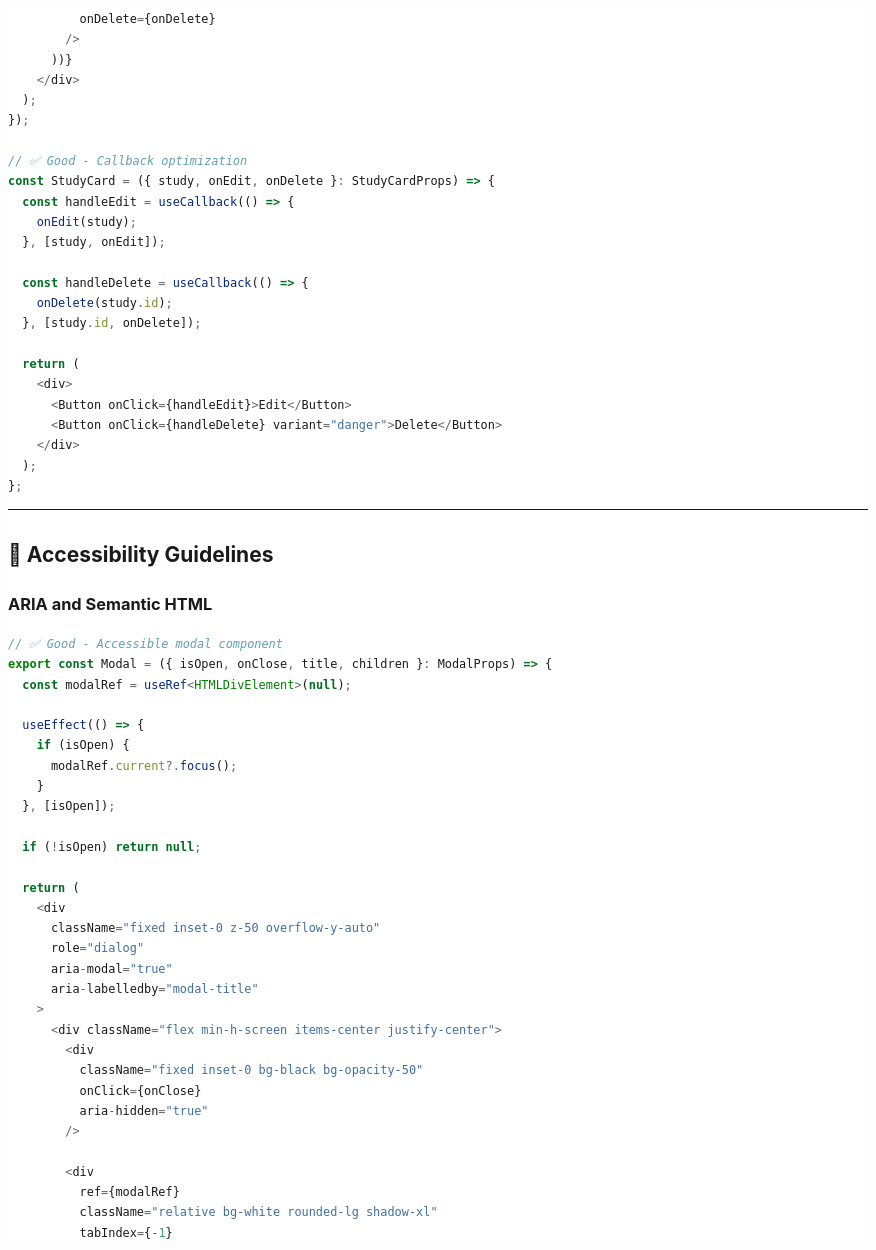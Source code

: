 ```typescript
          onDelete={onDelete}
        />
      ))}
    </div>
  );
});

// ✅ Good - Callback optimization
const StudyCard = ({ study, onEdit, onDelete }: StudyCardProps) => {
  const handleEdit = useCallback(() => {
    onEdit(study);
  }, [study, onEdit]);

  const handleDelete = useCallback(() => {
    onDelete(study.id);
  }, [study.id, onDelete]);

  return (
    <div>
      <Button onClick={handleEdit}>Edit</Button>
      <Button onClick={handleDelete} variant="danger">Delete</Button>
    </div>
  );
};
```

---

## 📱 Accessibility Guidelines

### ARIA and Semantic HTML
```typescript
// ✅ Good - Accessible modal component
export const Modal = ({ isOpen, onClose, title, children }: ModalProps) => {
  const modalRef = useRef<HTMLDivElement>(null);

  useEffect(() => {
    if (isOpen) {
      modalRef.current?.focus();
    }
  }, [isOpen]);

  if (!isOpen) return null;

  return (
    <div 
      className="fixed inset-0 z-50 overflow-y-auto"
      role="dialog"
      aria-modal="true"
      aria-labelledby="modal-title"
    >
      <div className="flex min-h-screen items-center justify-center">
        <div 
          className="fixed inset-0 bg-black bg-opacity-50"
          onClick={onClose}
          aria-hidden="true"
        />
        
        <div 
          ref={modalRef}
          className="relative bg-white rounded-lg shadow-xl"
          tabIndex={-1}
```